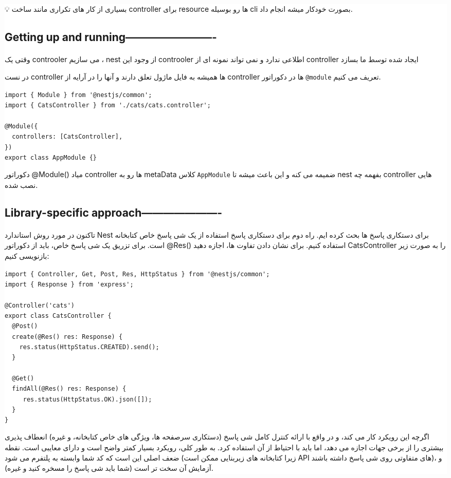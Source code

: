 <aside> 💡 بسیاری از کار های تکراری مانند ساخت controller برای resource ها رو بوسیله cli بصورت خودکار میشه انجام داد.

</aside>

## **Getting up and running————————-**

وقتی یک controoler می سازیم ، nest از وجود این controoler اطلاعی ندارد و نمی تواند نمونه ای از controller ایجاد شده توسط ما بسازد

در نست controller ها همیشه به فایل ماژول تعلق دارند و آنها را در آرایه از controller ها در دکوراتور `@module` تعریف می کنیم.

```tsx
import { Module } from '@nestjs/common';
import { CatsController } from './cats/cats.controller';

@Module({
  controllers: [CatsController],
})
export class AppModule {}
```

دکوراتور @Module() میاد controller ها رو به metaData کلاس `AppModule` ضمیمه می کنه و این باعث میشه تا nest بفهمه چه controller هایی نصب شده.

## **Library-specific approach———————-**

تاکنون در مورد روش استاندارد Nest برای دستکاری پاسخ ها بحث کرده ایم. راه دوم برای دستکاری پاسخ استفاده از یک شی پاسخ خاص کتابخانه است. برای تزریق یک شی پاسخ خاص، باید از دکوراتور @Res() استفاده کنیم. برای نشان دادن تفاوت ها، اجازه دهید CatsController را به صورت زیر بازنویسی کنیم:

```tsx
import { Controller, Get, Post, Res, HttpStatus } from '@nestjs/common';
import { Response } from 'express';

@Controller('cats')
export class CatsController {
  @Post()
  create(@Res() res: Response) {
    res.status(HttpStatus.CREATED).send();
  }

  @Get()
  findAll(@Res() res: Response) {
     res.status(HttpStatus.OK).json([]);
  }
}
```

اگرچه این رویکرد کار می کند، و در واقع با ارائه کنترل کامل شی پاسخ (دستکاری سرصفحه ها، ویژگی های خاص کتابخانه، و غیره) انعطاف پذیری بیشتری را از برخی جهات اجازه می دهد، اما باید با احتیاط از آن استفاده کرد. به طور کلی، رویکرد بسیار کمتر واضح است و دارای معایبی است. نقطه ضعف اصلی این است که کد شما وابسته به پلتفرم می شود (زیرا کتابخانه های زیربنایی ممکن است API های متفاوتی روی شی پاسخ داشته باشند)، و آزمایش آن سخت تر است (شما باید شی پاسخ را مسخره کنید و غیره).
